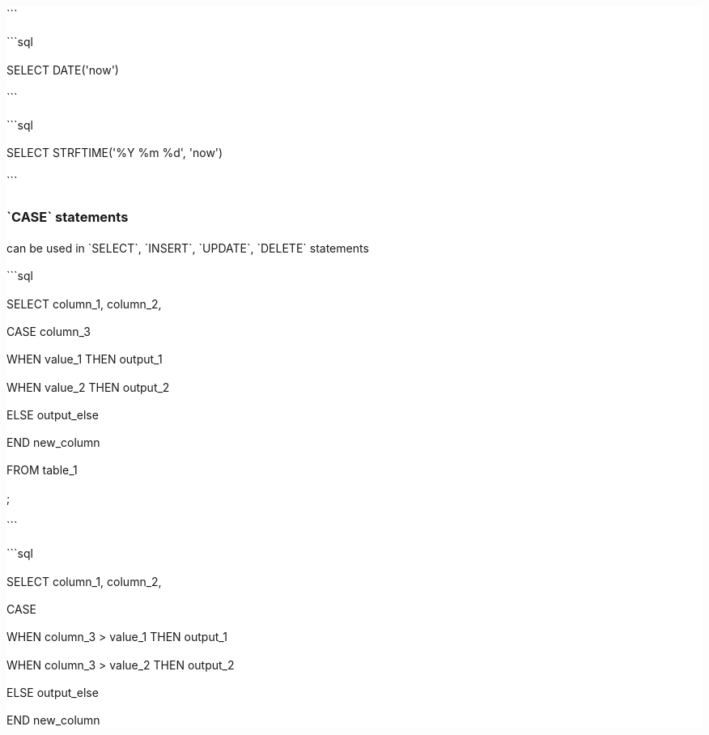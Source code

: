 \`\`\`

  

\`\`\`sql

SELECT DATE('now')

\`\`\`

  

\`\`\`sql

SELECT STRFTIME('%Y %m %d', 'now')

\`\`\`

  

### \`CASE\` statements

  

can be used in \`SELECT\`, \`INSERT\`, \`UPDATE\`, \`DELETE\` statements

  

\`\`\`sql

SELECT column\_1, column\_2,

  

CASE column\_3

WHEN value\_1 THEN output\_1

WHEN value\_2 THEN output\_2

ELSE output\_else

END new\_column

  

FROM table\_1

;

\`\`\`

  

\`\`\`sql

SELECT column\_1, column\_2,

  

CASE 

WHEN column\_3 > value\_1 THEN output\_1

WHEN column\_3 > value\_2 THEN output\_2

ELSE output\_else

END new\_column
